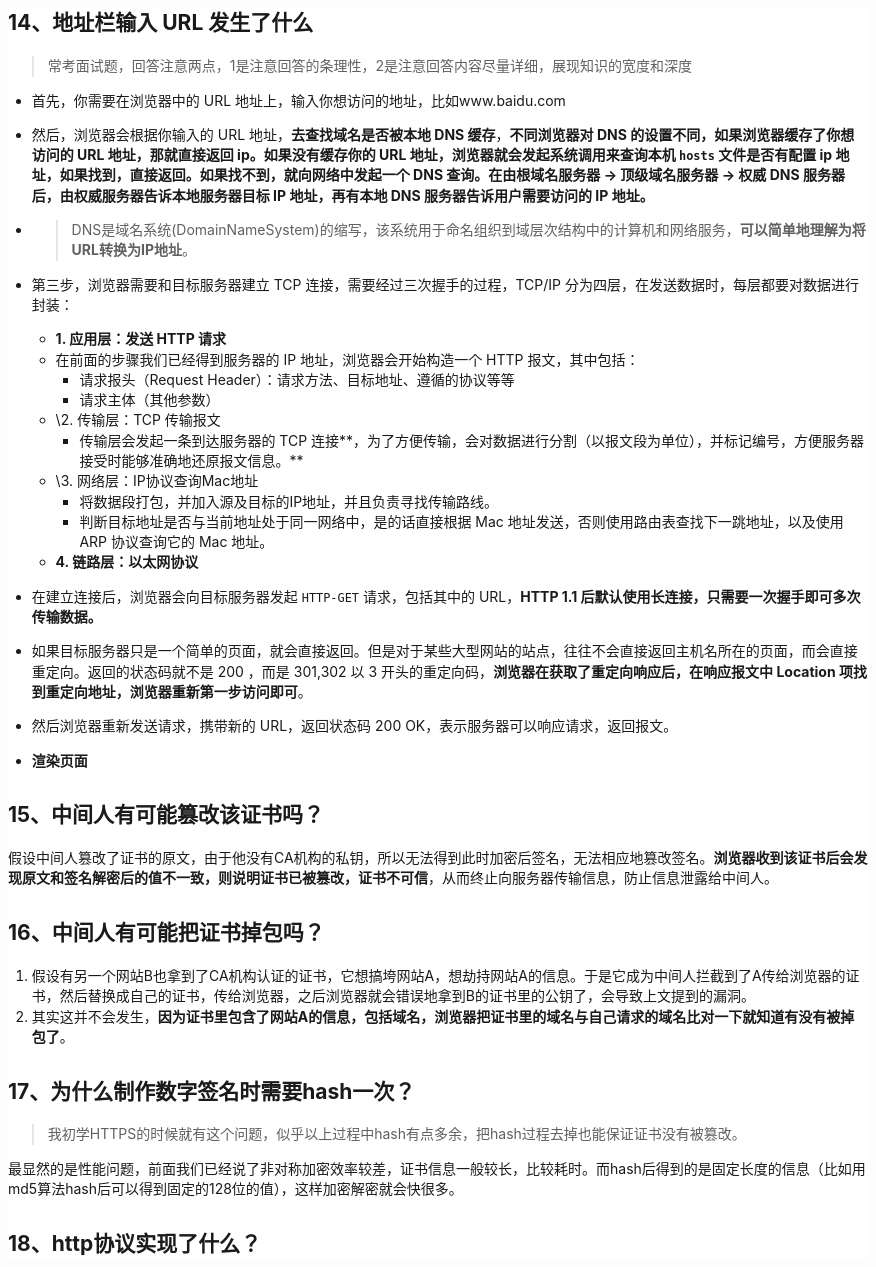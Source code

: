 ## 14、地址栏输入 URL 发生了什么

> 常考面试题，回答注意两点，1是注意回答的条理性，2是注意回答内容尽量详细，展现知识的宽度和深度

- 首先，你需要在浏览器中的 URL 地址上，输入你想访问的地址，比如www.baidu.com

- 然后，浏览器会根据你输入的 URL 地址，**去查找域名是否被本地 DNS 缓存**，**不同浏览器对 DNS 的设置不同，如果浏览器缓存了你想访问的 URL 地址，那就直接返回 ip。如果没有缓存你的 URL 地址，浏览器就会发起系统调用来查询本机 `hosts` 文件是否有配置 ip 地址，如果找到，直接返回。如果找不到，就向网络中发起一个 DNS 查询。在由根域名服务器 -> 顶级域名服务器 -> 权威 DNS 服务器后，由权威服务器告诉本地服务器目标 IP 地址，再有本地 DNS 服务器告诉用户需要访问的 IP 地址。**

- > DNS是域名系统(DomainNameSystem)的缩写，该系统用于命名组织到域层次结构中的计算机和网络服务，**可以简单地理解为将URL转换为IP地址**。

- 第三步，浏览器需要和目标服务器建立 TCP 连接，需要经过三次握手的过程，TCP/IP 分为四层，在发送数据时，每层都要对数据进行封装：

  - **1. 应用层：发送 HTTP 请求**
  - 在前面的步骤我们已经得到服务器的 IP 地址，浏览器会开始构造一个 HTTP 报文，其中包括：
    - 请求报头（Request Header）：请求方法、目标地址、遵循的协议等等
    - 请求主体（其他参数）
  - \2. 传输层：TCP 传输报文
    - 传输层会发起一条到达服务器的 TCP 连接**，为了方便传输，会对数据进行分割（以报文段为单位），并标记编号，方便服务器接受时能够准确地还原报文信息。**
  - \3. 网络层：IP协议查询Mac地址
    - 将数据段打包，并加入源及目标的IP地址，并且负责寻找传输路线。
    - 判断目标地址是否与当前地址处于同一网络中，是的话直接根据 Mac 地址发送，否则使用路由表查找下一跳地址，以及使用 ARP 协议查询它的 Mac 地址。
  - **4. 链路层：以太网协议**

- 在建立连接后，浏览器会向目标服务器发起 `HTTP-GET` 请求，包括其中的 URL，**HTTP 1.1 后默认使用长连接，只需要一次握手即可多次传输数据。**

- 如果目标服务器只是一个简单的页面，就会直接返回。但是对于某些大型网站的站点，往往不会直接返回主机名所在的页面，而会直接重定向。返回的状态码就不是 200 ，而是 301,302 以 3 开头的重定向码，**浏览器在获取了重定向响应后，在响应报文中 Location 项找到重定向地址，浏览器重新第一步访问即可**。

- 然后浏览器重新发送请求，携带新的 URL，返回状态码 200 OK，表示服务器可以响应请求，返回报文。

- **渲染页面**

## 15、中间人有可能篡改该证书吗？

假设中间人篡改了证书的原文，由于他没有CA机构的私钥，所以无法得到此时加密后签名，无法相应地篡改签名。**浏览器收到该证书后会发现原文和签名解密后的值不一致，则说明证书已被篡改，证书不可信**，从而终止向服务器传输信息，防止信息泄露给中间人。

## 16、中间人有可能把证书掉包吗？

1. 假设有另一个网站B也拿到了CA机构认证的证书，它想搞垮网站A，想劫持网站A的信息。于是它成为中间人拦截到了A传给浏览器的证书，然后替换成自己的证书，传给浏览器，之后浏览器就会错误地拿到B的证书里的公钥了，会导致上文提到的漏洞。
2. 其实这并不会发生，**因为证书里包含了网站A的信息，包括域名，浏览器把证书里的域名与自己请求的域名比对一下就知道有没有被掉包了**。

## 17、为什么制作数字签名时需要hash一次？

> 我初学HTTPS的时候就有这个问题，似乎以上过程中hash有点多余，把hash过程去掉也能保证证书没有被篡改。

最显然的是性能问题，前面我们已经说了非对称加密效率较差，证书信息一般较长，比较耗时。而hash后得到的是固定长度的信息（比如用md5算法hash后可以得到固定的128位的值），这样加密解密就会快很多。

## 18、http协议实现了什么？
